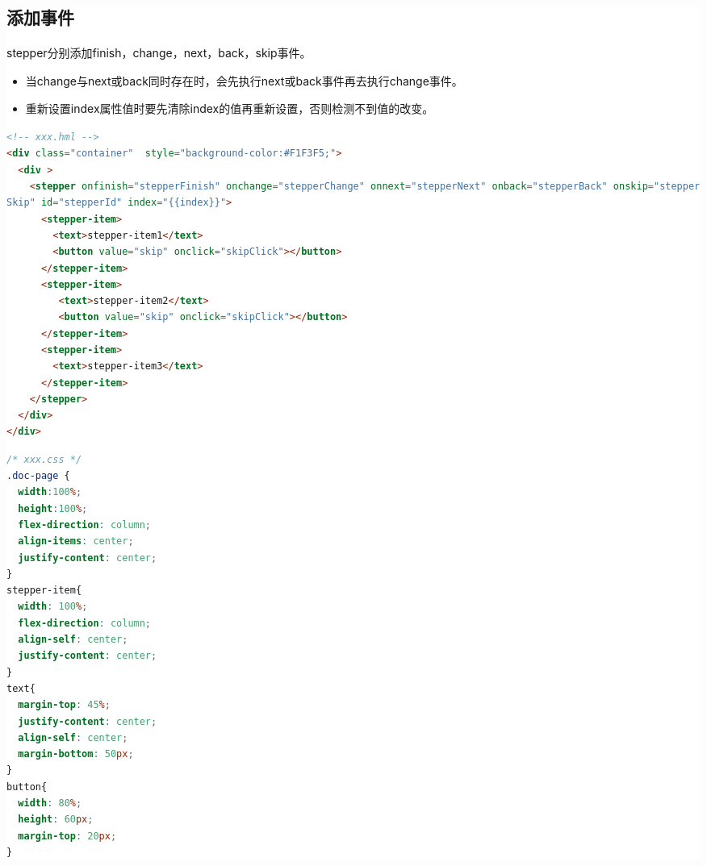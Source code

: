 

## 添加事件

stepper分别添加finish，change，next，back，skip事件。

- 当change与next或back同时存在时，会先执行next或back事件再去执行change事件。

- 重新设置index属性值时要先清除index的值再重新设置，否则检测不到值的改变。

```html
<!-- xxx.hml -->
<div class="container"  style="background-color:#F1F3F5;">
  <div >
    <stepper onfinish="stepperFinish" onchange="stepperChange" onnext="stepperNext" onback="stepperBack" onskip="stepperSkip" id="stepperId" index="{{index}}">
      <stepper-item>
        <text>stepper-item1</text>
        <button value="skip" onclick="skipClick"></button>
      </stepper-item>
      <stepper-item>
         <text>stepper-item2</text>
         <button value="skip" onclick="skipClick"></button>
      </stepper-item>
      <stepper-item>
        <text>stepper-item3</text>
      </stepper-item>
    </stepper>
  </div>
</div>
```

```css
/* xxx.css */
.doc-page {
  width:100%;
  height:100%;
  flex-direction: column;
  align-items: center;
  justify-content: center;
}
stepper-item{
  width: 100%;
  flex-direction: column;
  align-self: center;
  justify-content: center;
}
text{
  margin-top: 45%;
  justify-content: center;
  align-self: center;
  margin-bottom: 50px;
}
button{
  width: 80%;
  height: 60px;
  margin-top: 20px;
}
```
